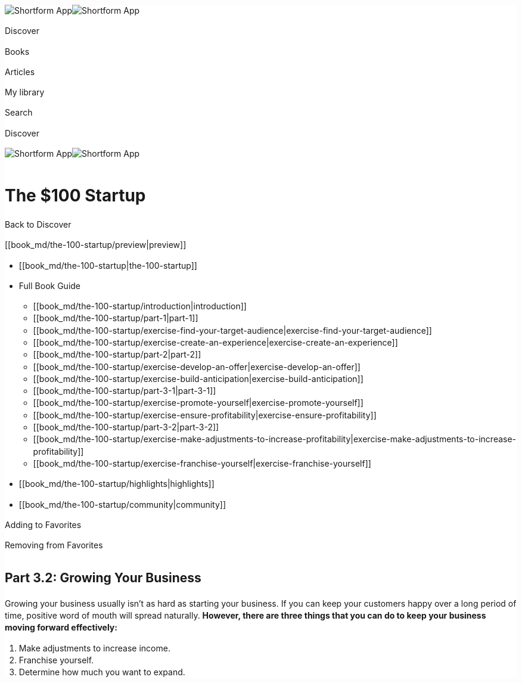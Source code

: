 ![Shortform App](/img/logo.36a2399e.svg)![Shortform App](/img/logo-dark.70c1b072.svg)

Discover

Books

Articles

My library

Search

Discover

![Shortform App](/img/logo.36a2399e.svg)![Shortform App](/img/logo-dark.70c1b072.svg)

# The $100 Startup

Back to Discover

[[book_md/the-100-startup/preview|preview]]

  * [[book_md/the-100-startup|the-100-startup]]
  * Full Book Guide

    * [[book_md/the-100-startup/introduction|introduction]]
    * [[book_md/the-100-startup/part-1|part-1]]
    * [[book_md/the-100-startup/exercise-find-your-target-audience|exercise-find-your-target-audience]]
    * [[book_md/the-100-startup/exercise-create-an-experience|exercise-create-an-experience]]
    * [[book_md/the-100-startup/part-2|part-2]]
    * [[book_md/the-100-startup/exercise-develop-an-offer|exercise-develop-an-offer]]
    * [[book_md/the-100-startup/exercise-build-anticipation|exercise-build-anticipation]]
    * [[book_md/the-100-startup/part-3-1|part-3-1]]
    * [[book_md/the-100-startup/exercise-promote-yourself|exercise-promote-yourself]]
    * [[book_md/the-100-startup/exercise-ensure-profitability|exercise-ensure-profitability]]
    * [[book_md/the-100-startup/part-3-2|part-3-2]]
    * [[book_md/the-100-startup/exercise-make-adjustments-to-increase-profitability|exercise-make-adjustments-to-increase-profitability]]
    * [[book_md/the-100-startup/exercise-franchise-yourself|exercise-franchise-yourself]]
  * [[book_md/the-100-startup/highlights|highlights]]
  * [[book_md/the-100-startup/community|community]]



Adding to Favorites 

Removing from Favorites 

## Part 3.2: Growing Your Business

Growing your business usually isn’t as hard as starting your business. If you can keep your customers happy over a long period of time, positive word of mouth will spread naturally. **However, there are three things that you can do to keep your business moving forward effectively:**

  1. Make adjustments to increase income.
  2. Franchise yourself.
  3. Determine how much you want to expand.
